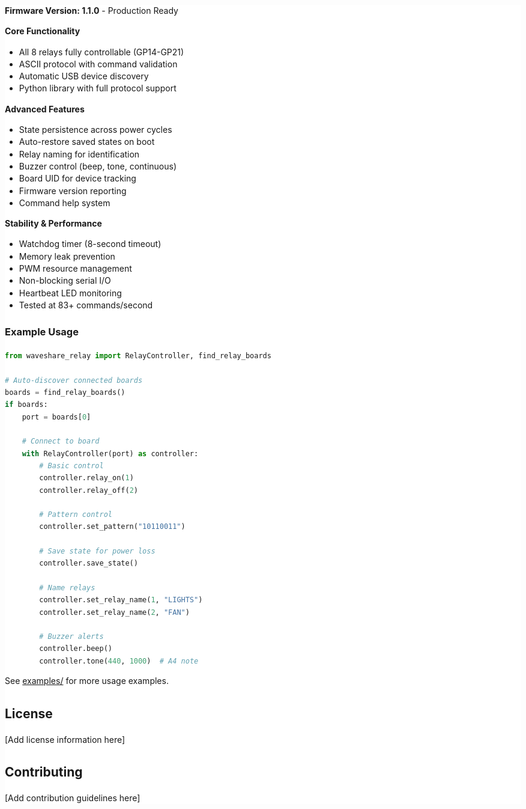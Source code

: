**Firmware Version: 1.1.0** - Production Ready

**Core Functionality**
- All 8 relays fully controllable (GP14-GP21)
- ASCII protocol with command validation
- Automatic USB device discovery
- Python library with full protocol support

**Advanced Features**
- State persistence across power cycles
- Auto-restore saved states on boot
- Relay naming for identification
- Buzzer control (beep, tone, continuous)
- Board UID for device tracking
- Firmware version reporting
- Command help system

**Stability & Performance**
- Watchdog timer (8-second timeout)
- Memory leak prevention
- PWM resource management
- Non-blocking serial I/O
- Heartbeat LED monitoring
- Tested at 83+ commands/second

### Example Usage

```python
from waveshare_relay import RelayController, find_relay_boards

# Auto-discover connected boards
boards = find_relay_boards()
if boards:
    port = boards[0]
    
    # Connect to board
    with RelayController(port) as controller:
        # Basic control
        controller.relay_on(1)
        controller.relay_off(2)
        
        # Pattern control
        controller.set_pattern("10110011")
        
        # Save state for power loss
        controller.save_state()
        
        # Name relays
        controller.set_relay_name(1, "LIGHTS")
        controller.set_relay_name(2, "FAN")
        
        # Buzzer alerts
        controller.beep()
        controller.tone(440, 1000)  # A4 note
```

See [examples/](python/examples/) for more usage examples.

## License

[Add license information here]

## Contributing

[Add contribution guidelines here]